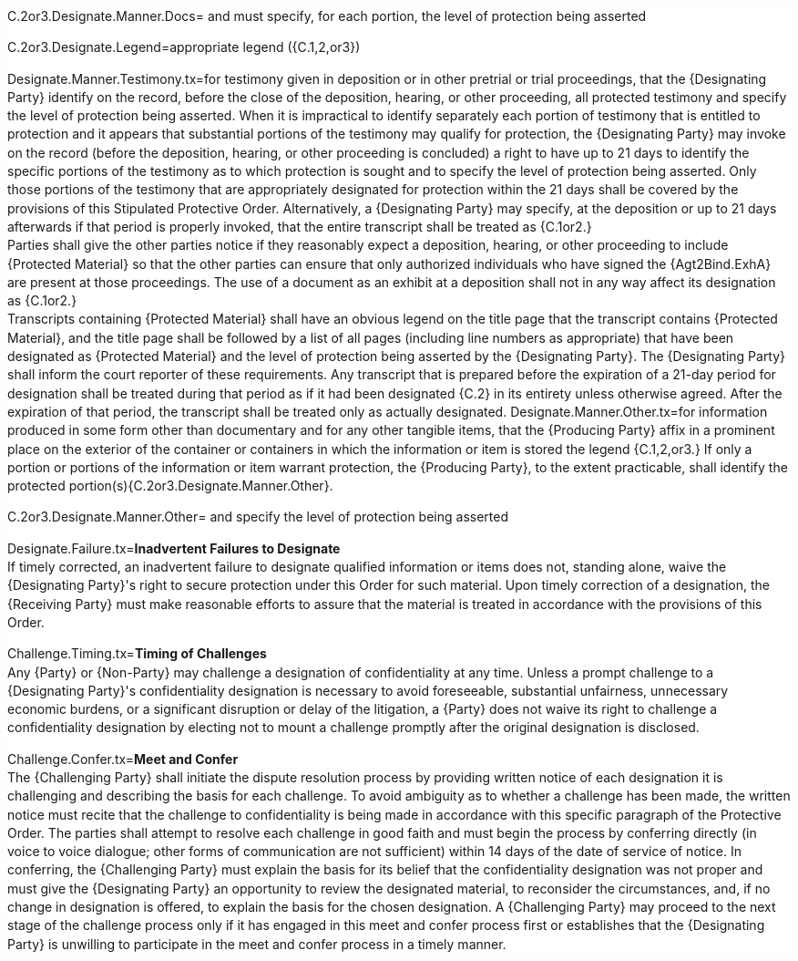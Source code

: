 C.2or3.Designate.Manner.Docs= and must specify, for each portion, the level of protection being asserted

C.2or3.Designate.Legend=appropriate legend ({C.1,2,or3})

Designate.Manner.Testimony.tx=for testimony given in deposition or in other pretrial or trial proceedings, that the {Designating Party} identify on the record, before the close of the deposition, hearing, or other proceeding, all protected testimony and specify the level of protection being asserted. When it is impractical to identify separately each portion of testimony that is entitled to protection and it appears that substantial portions of the testimony may qualify for protection, the {Designating Party} may invoke on the record (before the deposition, hearing, or other proceeding is concluded) a right to have up to 21 days to identify the specific portions of the testimony as to which protection is sought and to specify the level of protection being asserted. Only those portions of the testimony that are appropriately designated for protection within the 21 days shall be covered by the provisions of this Stipulated Protective Order. Alternatively, a {Designating Party} may specify, at the deposition or up to 21 days afterwards if that period is properly invoked, that the entire transcript shall be treated as {C.1or2.}<br>Parties shall give the other parties notice if they reasonably expect a deposition, hearing, or other proceeding to include {Protected Material} so that the other parties can ensure that only authorized individuals who have signed the {Agt2Bind.ExhA} are present at those proceedings. The use of a document as an exhibit at a deposition shall not in any way affect its designation as {C.1or2.}<br>Transcripts containing {Protected Material} shall have an obvious legend on the title page that the transcript contains {Protected Material}, and the title page shall be followed by a list of all pages (including line numbers as appropriate) that have been designated as {Protected Material} and the level of protection being asserted by the {Designating Party}. The {Designating Party} shall inform the court reporter of these requirements. Any transcript that is prepared before the expiration of a 21-day period for designation shall be treated during that period as if it had been designated {C.2} in its entirety unless otherwise agreed. After the expiration of that period, the transcript shall be treated only as actually designated.
Designate.Manner.Other.tx=for information produced in some form other than documentary and for any other tangible items, that the {Producing Party} affix in a prominent place on the exterior of the container or containers in which the information or item is stored the legend {C.1,2,or3.} If only a portion or portions of the information or item warrant protection, the {Producing Party}, to the extent practicable, shall identify the protected portion(s){C.2or3.Designate.Manner.Other}.

C.2or3.Designate.Manner.Other= and specify the level of protection being asserted

Designate.Failure.tx=<b>Inadvertent Failures to Designate</b><br> If timely corrected, an inadvertent failure to designate qualified information or items does not, standing alone, waive the {Designating Party}'s right to secure protection under this Order for such material. Upon timely correction of a designation, the {Receiving Party} must make reasonable efforts to assure that the material is treated in accordance with the provisions of this Order.

Challenge.Timing.tx=<b>Timing of Challenges</b><br> Any {Party} or {Non-Party} may challenge a designation of confidentiality at any time. Unless a prompt challenge to a {Designating Party}'s confidentiality designation is necessary to avoid foreseeable, substantial unfairness, unnecessary economic burdens, or a significant disruption or delay of the litigation, a {Party} does not waive its right to challenge a confidentiality designation by electing not to mount a challenge promptly after the original designation is disclosed.

Challenge.Confer.tx=<b>Meet and Confer</b><br> The {Challenging Party} shall initiate the dispute resolution process by providing written notice of each designation it is challenging and describing the basis for each challenge. To avoid ambiguity as to whether a challenge has been made, the written notice must recite that the challenge to confidentiality is being made in accordance with this specific paragraph of the Protective Order. The parties shall attempt to resolve each challenge in good faith and must begin the process by conferring directly (in voice to voice dialogue; other forms of communication are not sufficient) within 14 days of the date of service of notice. In conferring, the {Challenging Party} must explain the basis for its belief that the confidentiality designation was not proper and must give the {Designating Party} an opportunity to review the designated material, to reconsider the circumstances, and, if no change in designation is offered, to explain the basis for the chosen designation. A {Challenging Party} may proceed to the next stage of the challenge process only if it has engaged in this meet and confer process first or establishes that the {Designating Party} is unwilling to participate in the meet and confer process in a timely manner.
